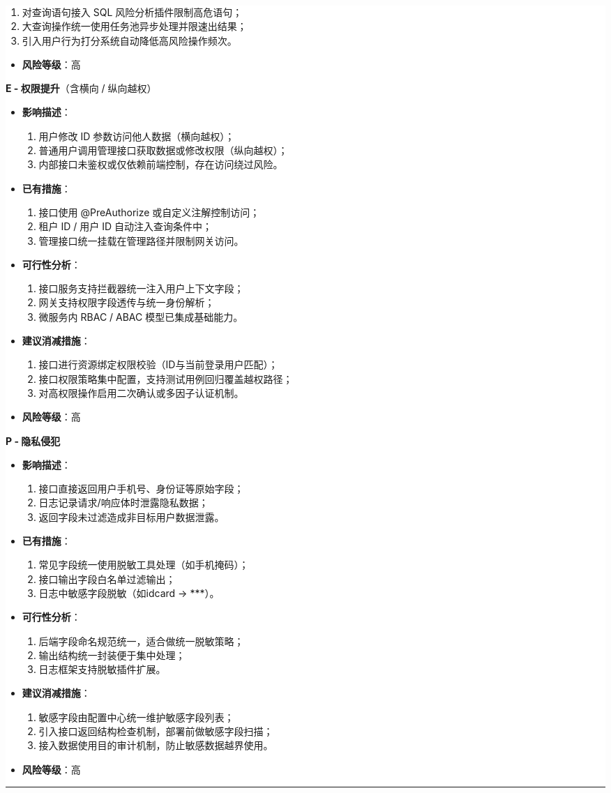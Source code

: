   1. 对查询语句接入 SQL 风险分析插件限制高危语句；
  2. 大查询操作统一使用任务池异步处理并限速出结果；
  3. 引入用户行为打分系统自动降低高风险操作频次。

- **风险等级**：高

**E - 权限提升**（含横向 / 纵向越权）

- **影响描述**：

  1. 用户修改 ID 参数访问他人数据（横向越权）；
  2. 普通用户调用管理接口获取数据或修改权限（纵向越权）；
  3. 内部接口未鉴权或仅依赖前端控制，存在访问绕过风险。

- **已有措施**：

  1. 接口使用 @PreAuthorize 或自定义注解控制访问；
  2. 租户 ID / 用户 ID 自动注入查询条件中；
  3. 管理接口统一挂载在管理路径并限制网关访问。

- **可行性分析**：

  1. 接口服务支持拦截器统一注入用户上下文字段；
  2. 网关支持权限字段透传与统一身份解析；
  3. 微服务内 RBAC / ABAC 模型已集成基础能力。

- **建议消减措施**：

  1. 接口进行资源绑定权限校验（ID与当前登录用户匹配）；
  2. 接口权限策略集中配置，支持测试用例回归覆盖越权路径；
  3. 对高权限操作启用二次确认或多因子认证机制。

- **风险等级**：高

**P - 隐私侵犯**

- **影响描述**：

  1. 接口直接返回用户手机号、身份证等原始字段；
  2. 日志记录请求/响应体时泄露隐私数据；
  3. 返回字段未过滤造成非目标用户数据泄露。

- **已有措施**：

  1. 常见字段统一使用脱敏工具处理（如手机掩码）；
  2. 接口输出字段白名单过滤输出；
  3. 日志中敏感字段脱敏（如idcard → \*\*\*）。

- **可行性分析**：

  1. 后端字段命名规范统一，适合做统一脱敏策略；
  2. 输出结构统一封装便于集中处理；
  3. 日志框架支持脱敏插件扩展。

- **建议消减措施**：

  1. 敏感字段由配置中心统一维护敏感字段列表；
  2. 引入接口返回结构检查机制，部署前做敏感字段扫描；
  3. 接入数据使用目的审计机制，防止敏感数据越界使用。

- **风险等级**：高

---
